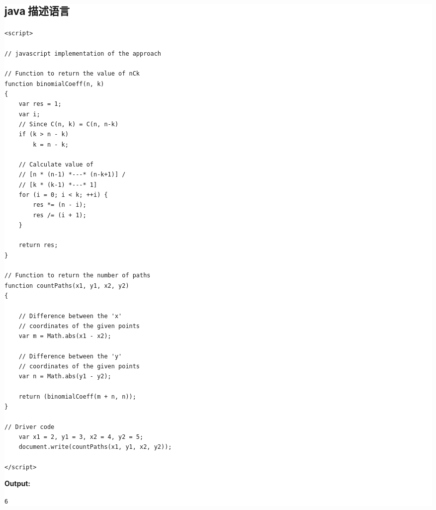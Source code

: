 ## java 描述语言

```
<script>

// javascript implementation of the approach

// Function to return the value of nCk
function binomialCoeff(n, k)
{
    var res = 1;
    var i;
    // Since C(n, k) = C(n, n-k)
    if (k > n - k)
        k = n - k;

    // Calculate value of
    // [n * (n-1) *---* (n-k+1)] /
    // [k * (k-1) *---* 1]
    for (i = 0; i < k; ++i) {
        res *= (n - i);
        res /= (i + 1);
    }

    return res;
}

// Function to return the number of paths
function countPaths(x1, y1, x2, y2)
{

    // Difference between the 'x'
    // coordinates of the given points
    var m = Math.abs(x1 - x2);

    // Difference between the 'y'
    // coordinates of the given points
    var n = Math.abs(y1 - y2);

    return (binomialCoeff(m + n, n));
}

// Driver code
    var x1 = 2, y1 = 3, x2 = 4, y2 = 5;
    document.write(countPaths(x1, y1, x2, y2));

</script>
```

**Output:** 

```
6
```